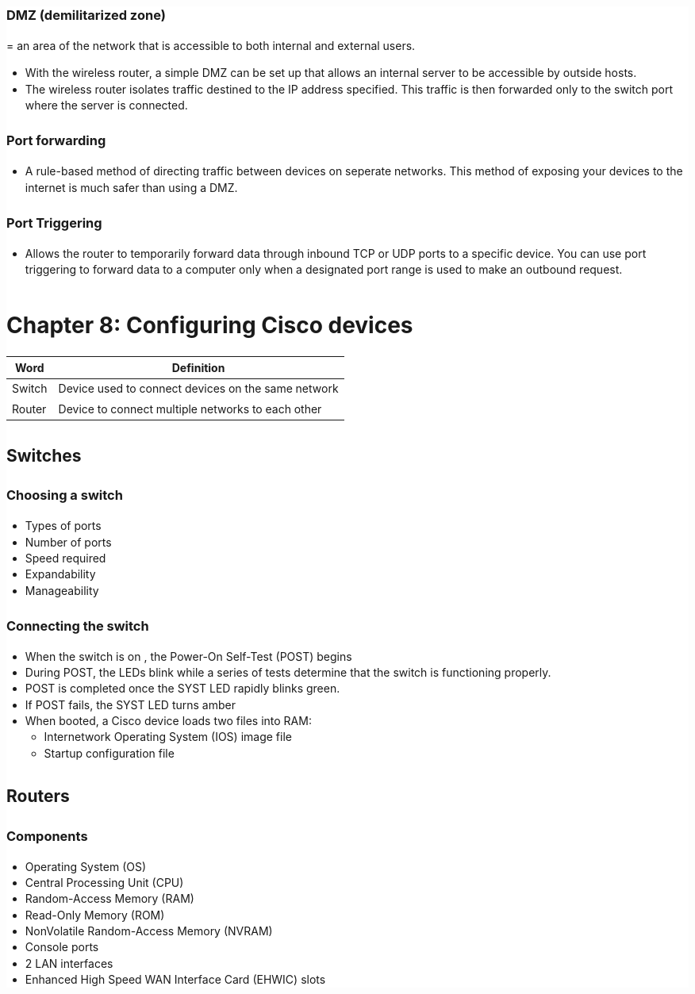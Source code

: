### DMZ (demilitarized zone)
= an area of the network that is accessible to both internal and external users.
* With the wireless router, a simple DMZ can be set up that allows an internal server to be accessible by outside hosts. 
* The wireless router isolates traffic destined to the IP address specified. This traffic is then forwarded only to the switch port where the server is connected.

### Port forwarding
* A rule-based method of directing traffic between devices on seperate networks. This method of exposing your devices to the internet is much safer than using a DMZ.

### Port Triggering
* Allows the router to temporarily forward data through inbound TCP or UDP ports to a specific device. You can use port triggering to forward data to a computer only when a designated port range is used to make an outbound request.


# Chapter 8: Configuring Cisco devices
|Word|Definition|
|--|--|
|Switch|Device used to connect devices on the same network|
|Router|Device to connect multiple networks to each other|

## Switches

### Choosing a switch
* Types of ports
* Number of ports
* Speed required
* Expandability
* Manageability


### Connecting the switch
* When the switch is on , the Power-On Self-Test (POST) begins
* During POST, the LEDs blink while a series of tests determine that the switch is functioning properly.
* POST is completed once the SYST LED rapidly blinks green.
* If POST fails, the SYST LED turns amber
* When booted, a Cisco device loads two files into RAM:
	* Internetwork Operating System (IOS) image file
	* Startup configuration file

## Routers
### Components
* Operating System (OS)
* Central Processing Unit (CPU)
* Random-Access Memory (RAM)
* Read-Only Memory (ROM)
* NonVolatile Random-Access Memory (NVRAM)
* Console ports
* 2 LAN interfaces
* Enhanced High Speed WAN Interface Card (EHWIC) slots
